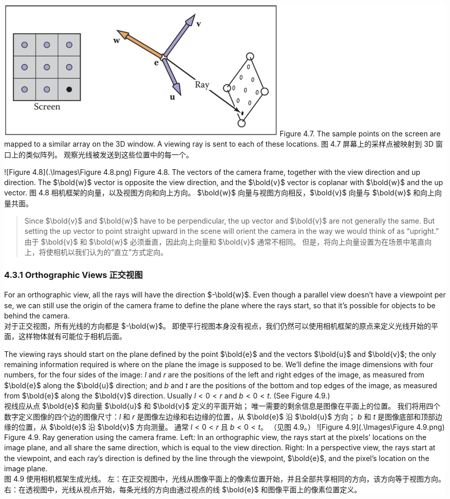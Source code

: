 <img src=".\Images\Figure 4.7.png" alt="Figure 4.7" style="zoom:67%;" />
Figure 4.7. The sample points on the screen are mapped to a similar array on the 3D window. A viewing ray is sent to each of these locations.  
图 4.7  屏幕上的采样点被映射到 3D 窗口上的类似阵列。 观察光线被发送到这些位置中的每一个。

![Figure 4.8](.\Images\Figure 4.8.png)
Figure 4.8. The vectors of the camera frame, together with the view direction and up direction. The $\bold{w}$ vector is opposite the view direction, and the $\bold{v}$ vector is coplanar with $\bold{w}$ and the up vector. 
图 4.8  相机框架的向量，以及视图方向和向上方向。 $\bold{w}$ 向量与视图方向相反，$\bold{v}$ 向量与 $\bold{w}$ 和向上向量共面。

> Since $\bold{v}$ and $\bold{w}$ have to be perpendicular, the up vector and $\bold{v}$ are not generally the same. But setting the up vector to point straight upward in the scene will orient the camera in the way we would think of as “upright.”  
> 由于 $\bold{v}$ 和 $\bold{w}$ 必须垂直，因此向上向量和 $\bold{v}$ 通常不相同。 但是，将向上向量设置为在场景中笔直向上，将使相机以我们认为的“直立”方式定向。

### 4.3.1 Orthographic Views 正交视图

For an orthographic view, all the rays will have the direction $-\bold{w}$. Even though a parallel view doesn’t have a viewpoint per se, we can still use the origin of the  camera frame to define the plane where the rays start, so that it’s possible for objects to be behind the camera.  
对于正交视图，所有光线的方向都是 $-\bold{w}$。 即使平行视图本身没有视点，我们仍然可以使用相机框架的原点来定义光线开始的平面，这样物体就有可能位于相机后面。

The viewing rays should start on the plane defined by the point $\bold{e}$ and the vectors $\bold{u}$ and $\bold{v}$; the only remaining information required is where on the plane the image is supposed to be. We’ll define the image dimensions with four numbers, for the four sides of the image: $l$ and $r$ are the positions of the left and right edges of the image, as measured from $\bold{e}$ along the $\bold{u}$ direction; and $b$ and $t$ are the positions of the bottom and top edges of the image, as measured from $\bold{e}$ along the $\bold{v}$ direction. Usually $l < 0 < r$ and $b < 0 < t$. (See Figure 4.9.)  
视线应从点 $\bold{e}$ 和向量 $\bold{u}$ 和 $\bold{v}$ 定义的平面开始； 唯一需要的剩余信息是图像在平面上的位置。 我们将用四个数字定义图像的四个边的图像尺寸：$l$ 和 $r$ 是图像左边缘和右边缘的位置，从 $\bold{e}$ 沿 $\bold{u}$ 方向； $b$ 和 $t$ 是图像底部和顶部边缘的位置，从 $\bold{e}$ 沿 $\bold{v}$ 方向测量。 通常 $l < 0 < r$ 且 $b < 0 < t$。 （见图 4.9。）
![Figure 4.9](.\Images\Figure 4.9.png)
Figure 4.9. Ray generation using the camera frame. Left: In an orthographic view, the rays start at the pixels’ locations on the image plane, and all share the same direction, which is equal to the view direction. Right: In a perspective view, the rays start at the viewpoint, and each ray’s direction is defined by the line through the viewpoint, $\bold{e}$, and the pixel’s location on the image plane.  
图 4.9  使用相机框架生成光线。 左：在正交视图中，光线从图像平面上的像素位置开始，并且全部共享相同的方向，该方向等于视图方向。 右：在透视图中，光线从视点开始，每条光线的方向由通过视点的线 $\bold{e}$ 和图像平面上的像素位置定义。

